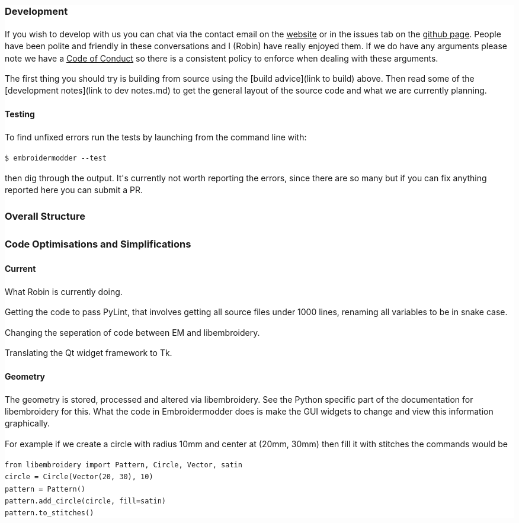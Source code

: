 ### Development

If you wish to develop with us you can chat via the contact email
on the [website](https://embroidermodder.org) or in the issues tab on the
[github page](https://github.com/Embroidermodder/Embroidermodder/issues).
People have been polite and friendly in these conversations and I (Robin)
have really enjoyed them.
If we do have any arguments please note we have a
[Code of Conduct](CODE_OF_CONDUCT.md) so there is a consistent policy to
enforce when dealing with these arguments.

The first thing you should try is building from source using the [build advice](link to build)
above. Then read some of the [development notes](link to dev notes.md) to get the general
layout of the source code and what we are currently planning.

#### Testing

To find unfixed errors run the tests by launching from the command line with:

```
$ embroidermodder --test
```

then dig through the output. It's currently not worth reporting the errors, since
there are so many but if you can fix anything reported here you can submit a PR.

### Overall Structure

### Code Optimisations and Simplifications

#### Current

What Robin is currently doing.

Getting the code to pass PyLint, that involves getting all source files
under 1000 lines, renaming all variables to be in snake case.

Changing the seperation of code between EM and libembroidery.

Translating the Qt widget framework to Tk.

#### Geometry

The geometry is stored, processed and altered via libembroidery. See the Python specific part of the documentation for libembroidery for this. What the code in Embroidermodder does is make the GUI widgets to change and view this information graphically.

For example if we create a circle with radius 10mm and center at (20mm, 30mm) then fill it with stitches the commands would be

```
from libembroidery import Pattern, Circle, Vector, satin
circle = Circle(Vector(20, 30), 10)
pattern = Pattern()
pattern.add_circle(circle, fill=satin)
pattern.to_stitches()
```
